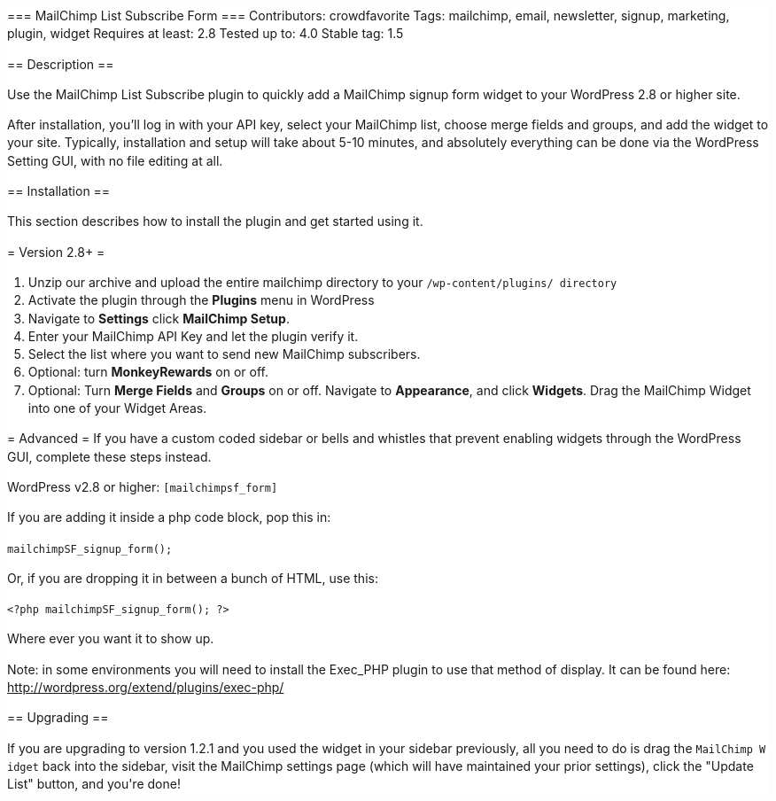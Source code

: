 === MailChimp List Subscribe Form ===
Contributors: crowdfavorite
Tags: mailchimp, email, newsletter, signup, marketing, plugin, widget
Requires at least: 2.8
Tested up to: 4.0
Stable tag: 1.5

== Description ==

Use the MailChimp List Subscribe plugin to quickly add a MailChimp signup form widget to your WordPress 2.8 or higher site. 

After installation, you’ll log in with your API key, select your MailChimp list, choose merge fields and groups, and add the widget to your site.  Typically, installation and setup will take about 5-10 minutes, and absolutely everything can be done via the WordPress Setting GUI, with no file editing at all.

== Installation ==

This section describes how to install the plugin and get started using it.

= Version 2.8+ =
1. Unzip our archive and upload the entire mailchimp directory to your `/wp-content/plugins/ directory`
2. Activate the plugin through the **Plugins** menu in WordPress
3. Navigate to **Settings** click **MailChimp Setup**.
4. Enter your MailChimp API Key and let the plugin verify it.
5. Select the list where you want to send new MailChimp subscribers.
6. Optional: turn **MonkeyRewards** on or off.
7. Optional: Turn **Merge Fields** and **Groups** on or off. Navigate to **Appearance**, and click **Widgets**. Drag the MailChimp Widget into one of your Widget Areas.


= Advanced =
If you have a custom coded sidebar or bells and whistles that prevent enabling widgets  through the WordPress GUI, complete these steps instead.

WordPress v2.8 or higher: 
` [mailchimpsf_form] `

If you are adding it inside a php code block, pop this in:

` mailchimpSF_signup_form(); `

Or, if you are dropping it in between a bunch of HTML, use this:

`<?php mailchimpSF_signup_form(); ?>`

Where ever you want it to show up.

Note: in some environments you will need to install the Exec_PHP plugin to use that method of display. It can be found here: http://wordpress.org/extend/plugins/exec-php/

== Upgrading ==

If you are upgrading to version 1.2.1 and you used the widget in your sidebar previously, all you need to do is drag the `MailChimp Widget` back into the sidebar, visit the MailChimp settings page (which will have maintained your prior settings), click the "Update List" button, and you're done!
